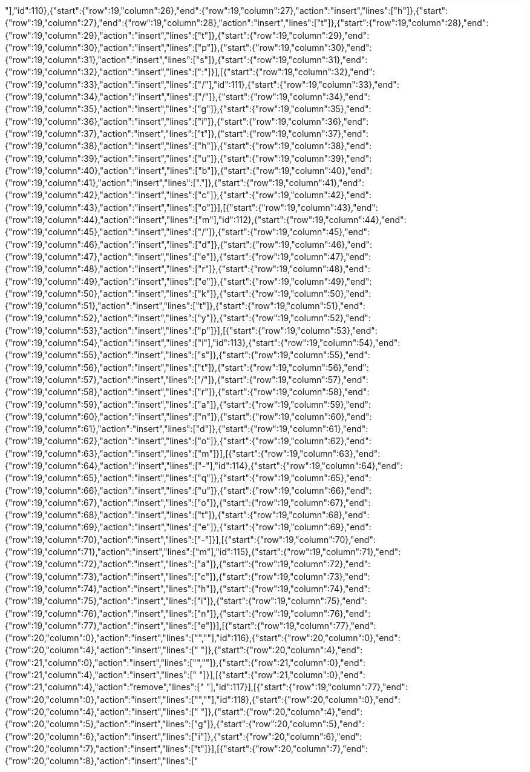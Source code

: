"],"id":110},{"start":{"row":19,"column":26},"end":{"row":19,"column":27},"action":"insert","lines":["h"]},{"start":{"row":19,"column":27},"end":{"row":19,"column":28},"action":"insert","lines":["t"]},{"start":{"row":19,"column":28},"end":{"row":19,"column":29},"action":"insert","lines":["t"]},{"start":{"row":19,"column":29},"end":{"row":19,"column":30},"action":"insert","lines":["p"]},{"start":{"row":19,"column":30},"end":{"row":19,"column":31},"action":"insert","lines":["s"]},{"start":{"row":19,"column":31},"end":{"row":19,"column":32},"action":"insert","lines":[":"]}],[{"start":{"row":19,"column":32},"end":{"row":19,"column":33},"action":"insert","lines":["/"],"id":111},{"start":{"row":19,"column":33},"end":{"row":19,"column":34},"action":"insert","lines":["/"]},{"start":{"row":19,"column":34},"end":{"row":19,"column":35},"action":"insert","lines":["g"]},{"start":{"row":19,"column":35},"end":{"row":19,"column":36},"action":"insert","lines":["i"]},{"start":{"row":19,"column":36},"end":{"row":19,"column":37},"action":"insert","lines":["t"]},{"start":{"row":19,"column":37},"end":{"row":19,"column":38},"action":"insert","lines":["h"]},{"start":{"row":19,"column":38},"end":{"row":19,"column":39},"action":"insert","lines":["u"]},{"start":{"row":19,"column":39},"end":{"row":19,"column":40},"action":"insert","lines":["b"]},{"start":{"row":19,"column":40},"end":{"row":19,"column":41},"action":"insert","lines":["."]},{"start":{"row":19,"column":41},"end":{"row":19,"column":42},"action":"insert","lines":["c"]},{"start":{"row":19,"column":42},"end":{"row":19,"column":43},"action":"insert","lines":["o"]}],[{"start":{"row":19,"column":43},"end":{"row":19,"column":44},"action":"insert","lines":["m"],"id":112},{"start":{"row":19,"column":44},"end":{"row":19,"column":45},"action":"insert","lines":["/"]},{"start":{"row":19,"column":45},"end":{"row":19,"column":46},"action":"insert","lines":["d"]},{"start":{"row":19,"column":46},"end":{"row":19,"column":47},"action":"insert","lines":["e"]},{"start":{"row":19,"column":47},"end":{"row":19,"column":48},"action":"insert","lines":["r"]},{"start":{"row":19,"column":48},"end":{"row":19,"column":49},"action":"insert","lines":["e"]},{"start":{"row":19,"column":49},"end":{"row":19,"column":50},"action":"insert","lines":["k"]},{"start":{"row":19,"column":50},"end":{"row":19,"column":51},"action":"insert","lines":["t"]},{"start":{"row":19,"column":51},"end":{"row":19,"column":52},"action":"insert","lines":["y"]},{"start":{"row":19,"column":52},"end":{"row":19,"column":53},"action":"insert","lines":["p"]}],[{"start":{"row":19,"column":53},"end":{"row":19,"column":54},"action":"insert","lines":["i"],"id":113},{"start":{"row":19,"column":54},"end":{"row":19,"column":55},"action":"insert","lines":["s"]},{"start":{"row":19,"column":55},"end":{"row":19,"column":56},"action":"insert","lines":["t"]},{"start":{"row":19,"column":56},"end":{"row":19,"column":57},"action":"insert","lines":["/"]},{"start":{"row":19,"column":57},"end":{"row":19,"column":58},"action":"insert","lines":["r"]},{"start":{"row":19,"column":58},"end":{"row":19,"column":59},"action":"insert","lines":["a"]},{"start":{"row":19,"column":59},"end":{"row":19,"column":60},"action":"insert","lines":["n"]},{"start":{"row":19,"column":60},"end":{"row":19,"column":61},"action":"insert","lines":["d"]},{"start":{"row":19,"column":61},"end":{"row":19,"column":62},"action":"insert","lines":["o"]},{"start":{"row":19,"column":62},"end":{"row":19,"column":63},"action":"insert","lines":["m"]}],[{"start":{"row":19,"column":63},"end":{"row":19,"column":64},"action":"insert","lines":["-"],"id":114},{"start":{"row":19,"column":64},"end":{"row":19,"column":65},"action":"insert","lines":["q"]},{"start":{"row":19,"column":65},"end":{"row":19,"column":66},"action":"insert","lines":["u"]},{"start":{"row":19,"column":66},"end":{"row":19,"column":67},"action":"insert","lines":["o"]},{"start":{"row":19,"column":67},"end":{"row":19,"column":68},"action":"insert","lines":["t"]},{"start":{"row":19,"column":68},"end":{"row":19,"column":69},"action":"insert","lines":["e"]},{"start":{"row":19,"column":69},"end":{"row":19,"column":70},"action":"insert","lines":["-"]}],[{"start":{"row":19,"column":70},"end":{"row":19,"column":71},"action":"insert","lines":["m"],"id":115},{"start":{"row":19,"column":71},"end":{"row":19,"column":72},"action":"insert","lines":["a"]},{"start":{"row":19,"column":72},"end":{"row":19,"column":73},"action":"insert","lines":["c"]},{"start":{"row":19,"column":73},"end":{"row":19,"column":74},"action":"insert","lines":["h"]},{"start":{"row":19,"column":74},"end":{"row":19,"column":75},"action":"insert","lines":["i"]},{"start":{"row":19,"column":75},"end":{"row":19,"column":76},"action":"insert","lines":["n"]},{"start":{"row":19,"column":76},"end":{"row":19,"column":77},"action":"insert","lines":["e"]}],[{"start":{"row":19,"column":77},"end":{"row":20,"column":0},"action":"insert","lines":["",""],"id":116},{"start":{"row":20,"column":0},"end":{"row":20,"column":4},"action":"insert","lines":["    "]},{"start":{"row":20,"column":4},"end":{"row":21,"column":0},"action":"insert","lines":["",""]},{"start":{"row":21,"column":0},"end":{"row":21,"column":4},"action":"insert","lines":["    "]}],[{"start":{"row":21,"column":0},"end":{"row":21,"column":4},"action":"remove","lines":["    "],"id":117}],[{"start":{"row":19,"column":77},"end":{"row":20,"column":0},"action":"insert","lines":["",""],"id":118},{"start":{"row":20,"column":0},"end":{"row":20,"column":4},"action":"insert","lines":["    "]},{"start":{"row":20,"column":4},"end":{"row":20,"column":5},"action":"insert","lines":["g"]},{"start":{"row":20,"column":5},"end":{"row":20,"column":6},"action":"insert","lines":["i"]},{"start":{"row":20,"column":6},"end":{"row":20,"column":7},"action":"insert","lines":["t"]}],[{"start":{"row":20,"column":7},"end":{"row":20,"column":8},"action":"insert","lines":["